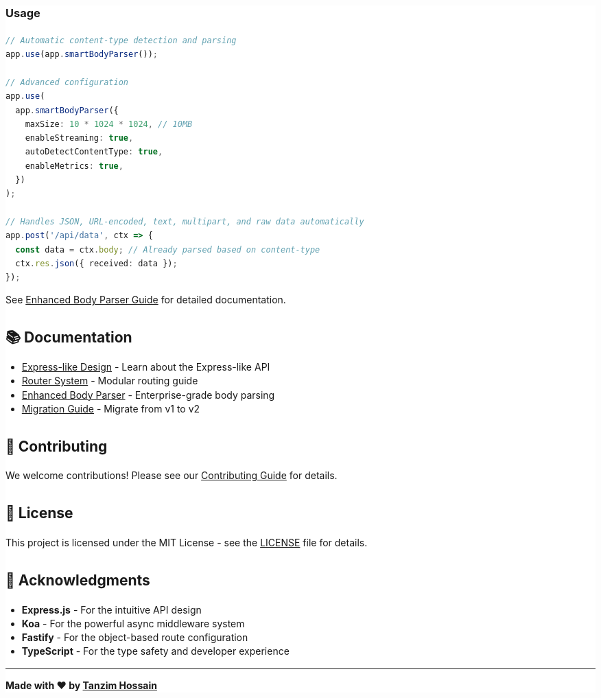 ### Usage

```typescript
// Automatic content-type detection and parsing
app.use(app.smartBodyParser());

// Advanced configuration
app.use(
  app.smartBodyParser({
    maxSize: 10 * 1024 * 1024, // 10MB
    enableStreaming: true,
    autoDetectContentType: true,
    enableMetrics: true,
  })
);

// Handles JSON, URL-encoded, text, multipart, and raw data automatically
app.post('/api/data', ctx => {
  const data = ctx.body; // Already parsed based on content-type
  ctx.res.json({ received: data });
});
```

See [Enhanced Body Parser Guide](./docs/guides/enhanced-body-parser.md) for detailed documentation.

## 📚 Documentation

- [Express-like Design](./docs/Express-like-Design.md) - Learn about the Express-like API
- [Router System](./docs/Router-System.md) - Modular routing guide
- [Enhanced Body Parser](./docs/guides/enhanced-body-parser.md) - Enterprise-grade body parsing
- [Migration Guide](./docs/guides/migration.md) - Migrate from v1 to v2

## 🤝 Contributing

We welcome contributions! Please see our [Contributing Guide](CONTRIBUTING.md) for details.

## 📄 License

This project is licensed under the MIT License - see the [LICENSE](LICENSE) file for details.

## 🙏 Acknowledgments

- **Express.js** - For the intuitive API design
- **Koa** - For the powerful async middleware system
- **Fastify** - For the object-based route configuration
- **TypeScript** - For the type safety and developer experience

---

**Made with ❤️ by [Tanzim Hossain](https://github.com/0xTanzim)**
